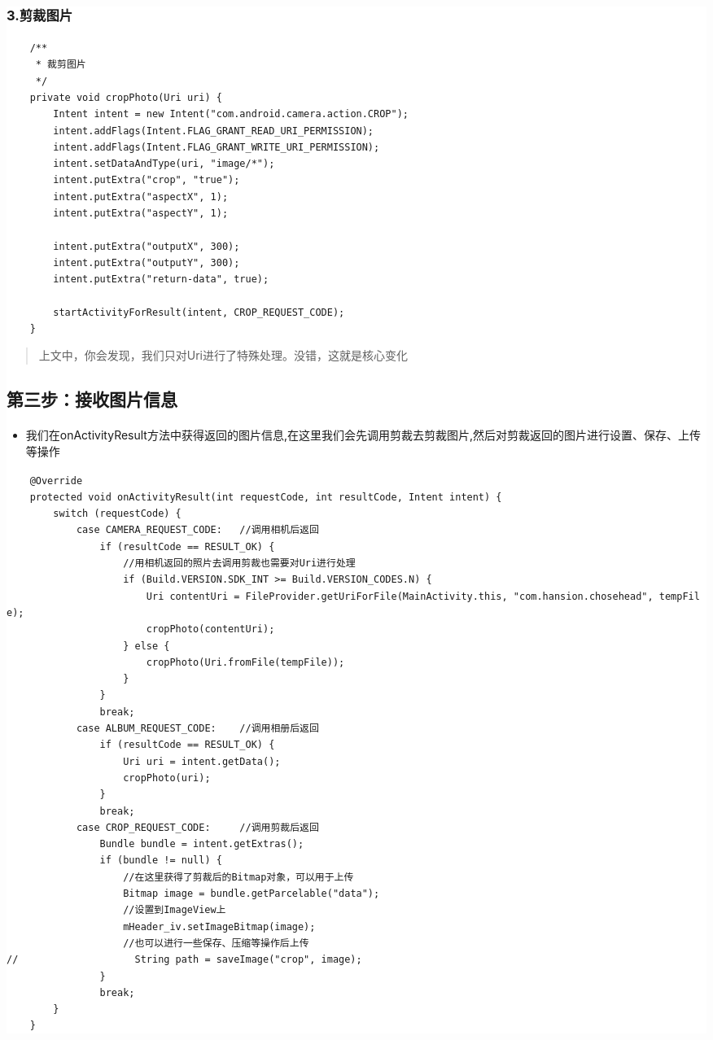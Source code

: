 ### 3.剪裁图片

```
    /**
     * 裁剪图片
     */
    private void cropPhoto(Uri uri) {
        Intent intent = new Intent("com.android.camera.action.CROP");
        intent.addFlags(Intent.FLAG_GRANT_READ_URI_PERMISSION);
        intent.addFlags(Intent.FLAG_GRANT_WRITE_URI_PERMISSION);
        intent.setDataAndType(uri, "image/*");
        intent.putExtra("crop", "true");
        intent.putExtra("aspectX", 1);
        intent.putExtra("aspectY", 1);

        intent.putExtra("outputX", 300);
        intent.putExtra("outputY", 300);
        intent.putExtra("return-data", true);

        startActivityForResult(intent, CROP_REQUEST_CODE);
    }
```

> 上文中，你会发现，我们只对Uri进行了特殊处理。没错，这就是核心变化

## 第三步：接收图片信息

- 我们在onActivityResult方法中获得返回的图片信息,在这里我们会先调用剪裁去剪裁图片,然后对剪裁返回的图片进行设置、保存、上传等操作


```
    @Override
    protected void onActivityResult(int requestCode, int resultCode, Intent intent) {
        switch (requestCode) {
            case CAMERA_REQUEST_CODE:   //调用相机后返回
                if (resultCode == RESULT_OK) {
                    //用相机返回的照片去调用剪裁也需要对Uri进行处理
                    if (Build.VERSION.SDK_INT >= Build.VERSION_CODES.N) {
                        Uri contentUri = FileProvider.getUriForFile(MainActivity.this, "com.hansion.chosehead", tempFile);
                        cropPhoto(contentUri);
                    } else {
                        cropPhoto(Uri.fromFile(tempFile));
                    }
                }
                break;
            case ALBUM_REQUEST_CODE:    //调用相册后返回
                if (resultCode == RESULT_OK) {
                    Uri uri = intent.getData();
                    cropPhoto(uri);
                }
                break;
            case CROP_REQUEST_CODE:     //调用剪裁后返回
                Bundle bundle = intent.getExtras();
                if (bundle != null) {
                    //在这里获得了剪裁后的Bitmap对象，可以用于上传
                    Bitmap image = bundle.getParcelable("data");
                    //设置到ImageView上
                    mHeader_iv.setImageBitmap(image);
                    //也可以进行一些保存、压缩等操作后上传
//                    String path = saveImage("crop", image);
                }
                break;
        }
    }
```